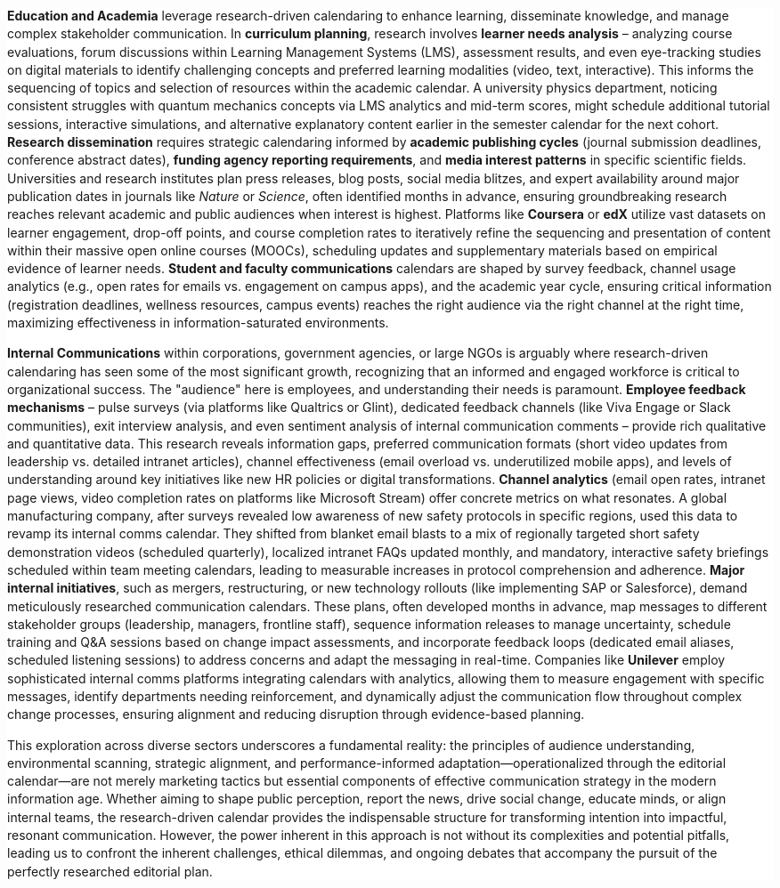 **Education and Academia** leverage research-driven calendaring to enhance learning, disseminate knowledge, and manage complex stakeholder communication. In **curriculum planning**, research involves **learner needs analysis** – analyzing course evaluations, forum discussions within Learning Management Systems (LMS), assessment results, and even eye-tracking studies on digital materials to identify challenging concepts and preferred learning modalities (video, text, interactive). This informs the sequencing of topics and selection of resources within the academic calendar. A university physics department, noticing consistent struggles with quantum mechanics concepts via LMS analytics and mid-term scores, might schedule additional tutorial sessions, interactive simulations, and alternative explanatory content earlier in the semester calendar for the next cohort. **Research dissemination** requires strategic calendaring informed by **academic publishing cycles** (journal submission deadlines, conference abstract dates), **funding agency reporting requirements**, and **media interest patterns** in specific scientific fields. Universities and research institutes plan press releases, blog posts, social media blitzes, and expert availability around major publication dates in journals like *Nature* or *Science*, often identified months in advance, ensuring groundbreaking research reaches relevant academic and public audiences when interest is highest. Platforms like **Coursera** or **edX** utilize vast datasets on learner engagement, drop-off points, and course completion rates to iteratively refine the sequencing and presentation of content within their massive open online courses (MOOCs), scheduling updates and supplementary materials based on empirical evidence of learner needs. **Student and faculty communications** calendars are shaped by survey feedback, channel usage analytics (e.g., open rates for emails vs. engagement on campus apps), and the academic year cycle, ensuring critical information (registration deadlines, wellness resources, campus events) reaches the right audience via the right channel at the right time, maximizing effectiveness in information-saturated environments.

**Internal Communications** within corporations, government agencies, or large NGOs is arguably where research-driven calendaring has seen some of the most significant growth, recognizing that an informed and engaged workforce is critical to organizational success. The "audience" here is employees, and understanding their needs is paramount. **Employee feedback mechanisms** – pulse surveys (via platforms like Qualtrics or Glint), dedicated feedback channels (like Viva Engage or Slack communities), exit interview analysis, and even sentiment analysis of internal communication comments – provide rich qualitative and quantitative data. This research reveals information gaps, preferred communication formats (short video updates from leadership vs. detailed intranet articles), channel effectiveness (email overload vs. underutilized mobile apps), and levels of understanding around key initiatives like new HR policies or digital transformations. **Channel analytics** (email open rates, intranet page views, video completion rates on platforms like Microsoft Stream) offer concrete metrics on what resonates. A global manufacturing company, after surveys revealed low awareness of new safety protocols in specific regions, used this data to revamp its internal comms calendar. They shifted from blanket email blasts to a mix of regionally targeted short safety demonstration videos (scheduled quarterly), localized intranet FAQs updated monthly, and mandatory, interactive safety briefings scheduled within team meeting calendars, leading to measurable increases in protocol comprehension and adherence. **Major internal initiatives**, such as mergers, restructuring, or new technology rollouts (like implementing SAP or Salesforce), demand meticulously researched communication calendars. These plans, often developed months in advance, map messages to different stakeholder groups (leadership, managers, frontline staff), sequence information releases to manage uncertainty, schedule training and Q&A sessions based on change impact assessments, and incorporate feedback loops (dedicated email aliases, scheduled listening sessions) to address concerns and adapt the messaging in real-time. Companies like **Unilever** employ sophisticated internal comms platforms integrating calendars with analytics, allowing them to measure engagement with specific messages, identify departments needing reinforcement, and dynamically adjust the communication flow throughout complex change processes, ensuring alignment and reducing disruption through evidence-based planning.

This exploration across diverse sectors underscores a fundamental reality: the principles of audience understanding, environmental scanning, strategic alignment, and performance-informed adaptation—operationalized through the editorial calendar—are not merely marketing tactics but essential components of effective communication strategy in the modern information age. Whether aiming to shape public perception, report the news, drive social change, educate minds, or align internal teams, the research-driven calendar provides the indispensable structure for transforming intention into impactful, resonant communication. However, the power inherent in this approach is not without its complexities and potential pitfalls, leading us to confront the inherent challenges, ethical dilemmas, and ongoing debates that accompany the pursuit of the perfectly researched editorial plan.

